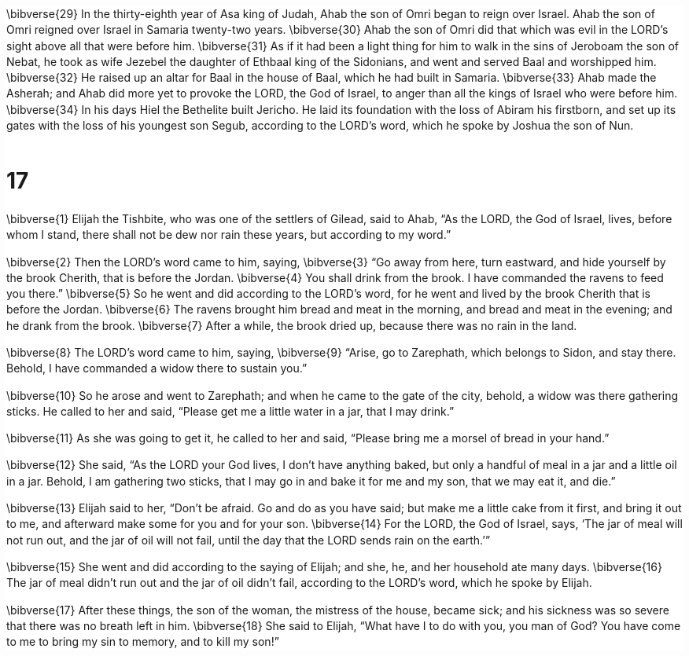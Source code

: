 
\bibverse{29} In the thirty-eighth year of Asa king of Judah, Ahab the son of Omri began to reign over Israel. Ahab the son of Omri reigned over Israel in Samaria twenty-two years. \bibverse{30} Ahab the son of Omri did that which was evil in the LORD’s sight above all that were before him. \bibverse{31} As if it had been a light thing for him to walk in the sins of Jeroboam the son of Nebat, he took as wife Jezebel the daughter of Ethbaal king of the Sidonians, and went and served Baal and worshipped him. \bibverse{32} He raised up an altar for Baal in the house of Baal, which he had built in Samaria. \bibverse{33} Ahab made the Asherah; and Ahab did more yet to provoke the LORD, the God of Israel, to anger than all the kings of Israel who were before him. \bibverse{34} In his days Hiel the Bethelite built Jericho. He laid its foundation with the loss of Abiram his firstborn, and set up its gates with the loss of his youngest son Segub, according to the LORD’s word, which he spoke by Joshua the son of Nun. 

# 17 
\bibverse{1} Elijah the Tishbite, who was one of the settlers of Gilead, said to Ahab, “As the LORD, the God of Israel, lives, before whom I stand, there shall not be dew nor rain these years, but according to my word.” 

\bibverse{2} Then the LORD’s word came to him, saying, \bibverse{3} “Go away from here, turn eastward, and hide yourself by the brook Cherith, that is before the Jordan. \bibverse{4} You shall drink from the brook. I have commanded the ravens to feed you there.” \bibverse{5} So he went and did according to the LORD’s word, for he went and lived by the brook Cherith that is before the Jordan. \bibverse{6} The ravens brought him bread and meat in the morning, and bread and meat in the evening; and he drank from the brook. \bibverse{7} After a while, the brook dried up, because there was no rain in the land. 

\bibverse{8} The LORD’s word came to him, saying, \bibverse{9} “Arise, go to Zarephath, which belongs to Sidon, and stay there. Behold, I have commanded a widow there to sustain you.” 

\bibverse{10} So he arose and went to Zarephath; and when he came to the gate of the city, behold, a widow was there gathering sticks. He called to her and said, “Please get me a little water in a jar, that I may drink.” 

\bibverse{11} As she was going to get it, he called to her and said, “Please bring me a morsel of bread in your hand.” 

\bibverse{12} She said, “As the LORD your God lives, I don’t have anything baked, but only a handful of meal in a jar and a little oil in a jar. Behold, I am gathering two sticks, that I may go in and bake it for me and my son, that we may eat it, and die.” 

\bibverse{13} Elijah said to her, “Don’t be afraid. Go and do as you have said; but make me a little cake from it first, and bring it out to me, and afterward make some for you and for your son. \bibverse{14} For the LORD, the God of Israel, says, ‘The jar of meal will not run out, and the jar of oil will not fail, until the day that the LORD sends rain on the earth.’” 

\bibverse{15} She went and did according to the saying of Elijah; and she, he, and her household ate many days. \bibverse{16} The jar of meal didn’t run out and the jar of oil didn’t fail, according to the LORD’s word, which he spoke by Elijah. 

\bibverse{17} After these things, the son of the woman, the mistress of the house, became sick; and his sickness was so severe that there was no breath left in him. \bibverse{18} She said to Elijah, “What have I to do with you, you man of God? You have come to me to bring my sin to memory, and to kill my son!” 
